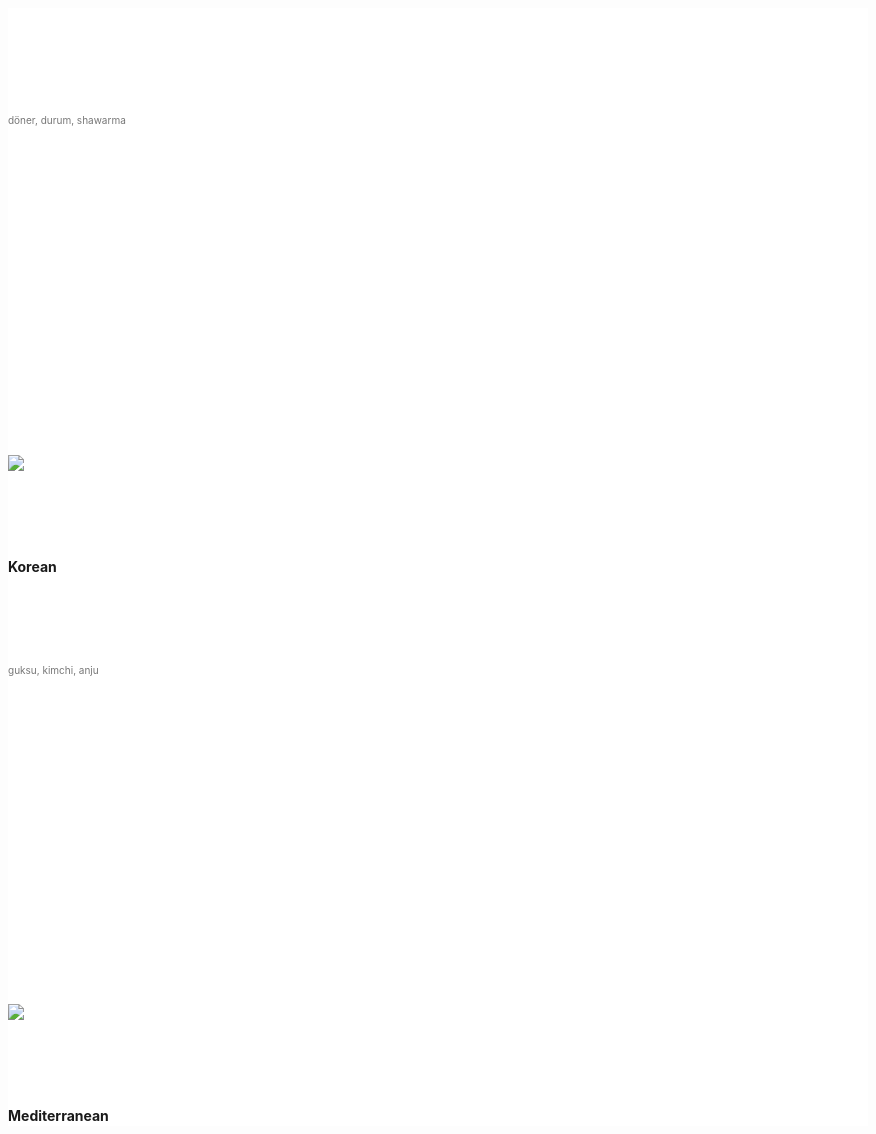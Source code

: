<BR>

<br>
<br>
<FONT color="#777777" size="1"><br>
<br>
döner, durum, shawarma<br>
<br>
</FONT><br>
<br>
<br>
<br>
<BR><br>
<br>
<br>
<br>
<FONT color="#ffffff" size="1"><br>
<br>
----------------------------------------<br>
<br>
</FONT><br>
<br>
</td><td> <img src='http://google-maps-icons.googlecode.com/files/restaurantkorean.png' /> <br>
<br>
<BR><br>
<br>
<b>Korean</b>

<BR>

<br>
<br>
<FONT color="#777777" size="1"><br>
<br>
guksu, kimchi, anju<br>
<br>
</FONT><br>
<br>
<br>
<br>
<BR><br>
<br>
<br>
<br>
<FONT color="#ffffff" size="1"><br>
<br>
----------------------------------------<br>
<br>
</FONT><br>
<br>
</td><td> <img src='http://google-maps-icons.googlecode.com/files/restaurantmediterranean.png' /> <br>
<br>
<BR><br>
<br>
<b>Mediterranean</b>
